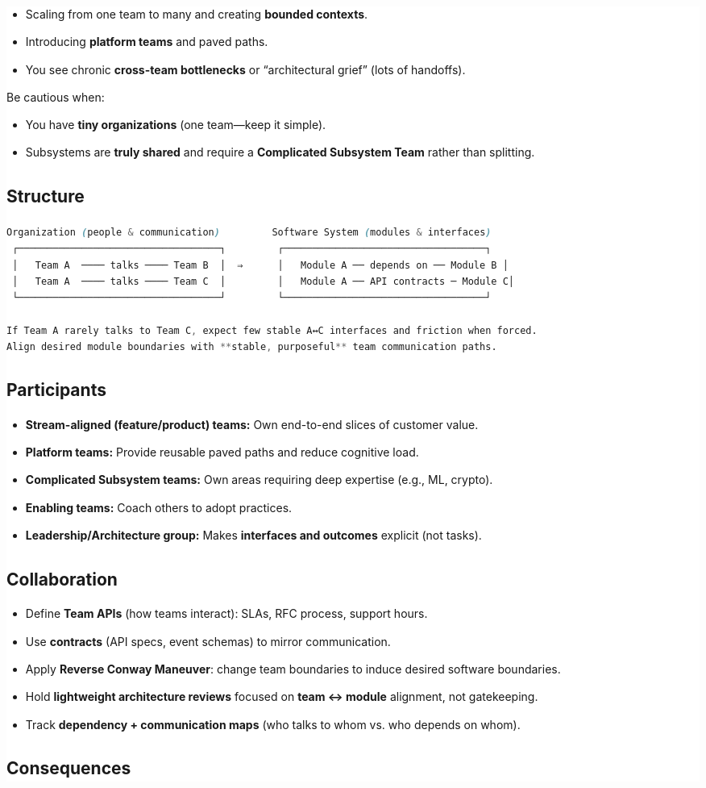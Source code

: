 -   Scaling from one team to many and creating **bounded contexts**.
    
-   Introducing **platform teams** and paved paths.
    
-   You see chronic **cross-team bottlenecks** or “architectural grief” (lots of handoffs).
    

Be cautious when:

-   You have **tiny organizations** (one team—keep it simple).
    
-   Subsystems are **truly shared** and require a **Complicated Subsystem Team** rather than splitting.
    

## Structure

```css
Organization (people & communication)         Software System (modules & interfaces)
 ┌───────────────────────────────────┐         ┌───────────────────────────────────┐
 │   Team A  ──── talks ──── Team B  │  ⇒      │   Module A ── depends on ── Module B │
 │   Team A  ──── talks ──── Team C  │         │   Module A ── API contracts ─ Module C│
 └───────────────────────────────────┘         └───────────────────────────────────┘

If Team A rarely talks to Team C, expect few stable A↔C interfaces and friction when forced.
Align desired module boundaries with **stable, purposeful** team communication paths.
```

## Participants

-   **Stream-aligned (feature/product) teams:** Own end-to-end slices of customer value.
    
-   **Platform teams:** Provide reusable paved paths and reduce cognitive load.
    
-   **Complicated Subsystem teams:** Own areas requiring deep expertise (e.g., ML, crypto).
    
-   **Enabling teams:** Coach others to adopt practices.
    
-   **Leadership/Architecture group:** Makes **interfaces and outcomes** explicit (not tasks).
    

## Collaboration

-   Define **Team APIs** (how teams interact): SLAs, RFC process, support hours.
    
-   Use **contracts** (API specs, event schemas) to mirror communication.
    
-   Apply **Reverse Conway Maneuver**: change team boundaries to induce desired software boundaries.
    
-   Hold **lightweight architecture reviews** focused on **team ↔ module** alignment, not gatekeeping.
    
-   Track **dependency + communication maps** (who talks to whom vs. who depends on whom).
    

## Consequences
